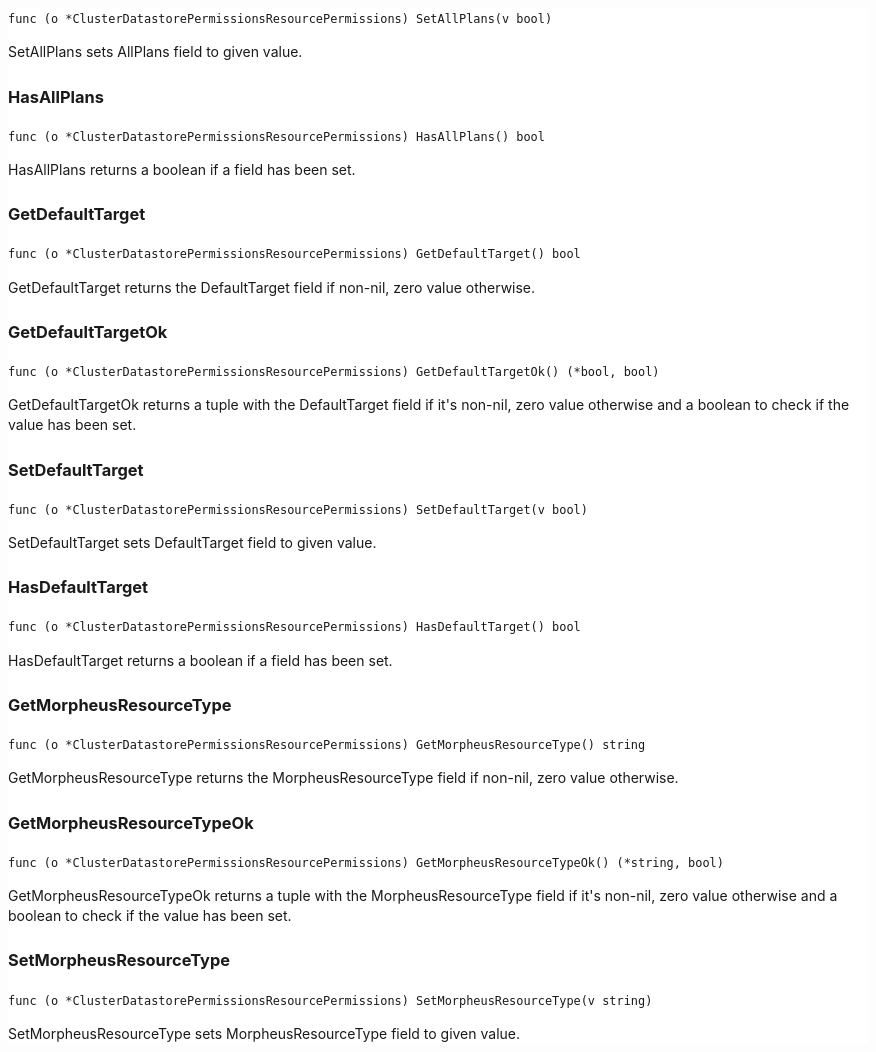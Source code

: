 `func (o *ClusterDatastorePermissionsResourcePermissions) SetAllPlans(v bool)`

SetAllPlans sets AllPlans field to given value.

### HasAllPlans

`func (o *ClusterDatastorePermissionsResourcePermissions) HasAllPlans() bool`

HasAllPlans returns a boolean if a field has been set.

### GetDefaultTarget

`func (o *ClusterDatastorePermissionsResourcePermissions) GetDefaultTarget() bool`

GetDefaultTarget returns the DefaultTarget field if non-nil, zero value otherwise.

### GetDefaultTargetOk

`func (o *ClusterDatastorePermissionsResourcePermissions) GetDefaultTargetOk() (*bool, bool)`

GetDefaultTargetOk returns a tuple with the DefaultTarget field if it's non-nil, zero value otherwise
and a boolean to check if the value has been set.

### SetDefaultTarget

`func (o *ClusterDatastorePermissionsResourcePermissions) SetDefaultTarget(v bool)`

SetDefaultTarget sets DefaultTarget field to given value.

### HasDefaultTarget

`func (o *ClusterDatastorePermissionsResourcePermissions) HasDefaultTarget() bool`

HasDefaultTarget returns a boolean if a field has been set.

### GetMorpheusResourceType

`func (o *ClusterDatastorePermissionsResourcePermissions) GetMorpheusResourceType() string`

GetMorpheusResourceType returns the MorpheusResourceType field if non-nil, zero value otherwise.

### GetMorpheusResourceTypeOk

`func (o *ClusterDatastorePermissionsResourcePermissions) GetMorpheusResourceTypeOk() (*string, bool)`

GetMorpheusResourceTypeOk returns a tuple with the MorpheusResourceType field if it's non-nil, zero value otherwise
and a boolean to check if the value has been set.

### SetMorpheusResourceType

`func (o *ClusterDatastorePermissionsResourcePermissions) SetMorpheusResourceType(v string)`

SetMorpheusResourceType sets MorpheusResourceType field to given value.

